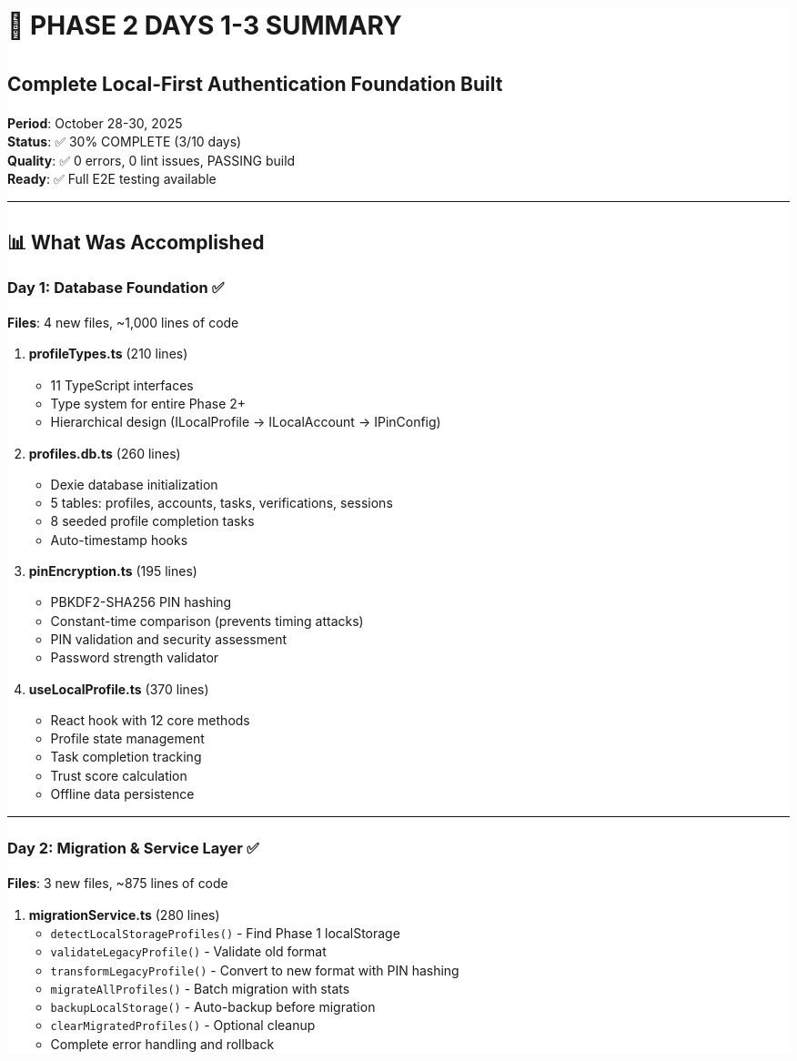 # 🎉 PHASE 2 DAYS 1-3 SUMMARY
## Complete Local-First Authentication Foundation Built

**Period**: October 28-30, 2025  
**Status**: ✅ 30% COMPLETE (3/10 days)  
**Quality**: ✅ 0 errors, 0 lint issues, PASSING build  
**Ready**: ✅ Full E2E testing available  

---

## 📊 What Was Accomplished

### **Day 1: Database Foundation** ✅
**Files**: 4 new files, ~1,000 lines of code

1. **profileTypes.ts** (210 lines)
   - 11 TypeScript interfaces
   - Type system for entire Phase 2+
   - Hierarchical design (ILocalProfile → ILocalAccount → IPinConfig)

2. **profiles.db.ts** (260 lines)
   - Dexie database initialization
   - 5 tables: profiles, accounts, tasks, verifications, sessions
   - 8 seeded profile completion tasks
   - Auto-timestamp hooks

3. **pinEncryption.ts** (195 lines)
   - PBKDF2-SHA256 PIN hashing
   - Constant-time comparison (prevents timing attacks)
   - PIN validation and security assessment
   - Password strength validator

4. **useLocalProfile.ts** (370 lines)
   - React hook with 12 core methods
   - Profile state management
   - Task completion tracking
   - Trust score calculation
   - Offline data persistence

---

### **Day 2: Migration & Service Layer** ✅
**Files**: 3 new files, ~875 lines of code

1. **migrationService.ts** (280 lines)
   - `detectLocalStorageProfiles()` - Find Phase 1 localStorage
   - `validateLegacyProfile()` - Validate old format
   - `transformLegacyProfile()` - Convert to new format with PIN hashing
   - `migrateAllProfiles()` - Batch migration with stats
   - `backupLocalStorage()` - Auto-backup before migration
   - `clearMigratedProfiles()` - Optional cleanup
   - Complete error handling and rollback
